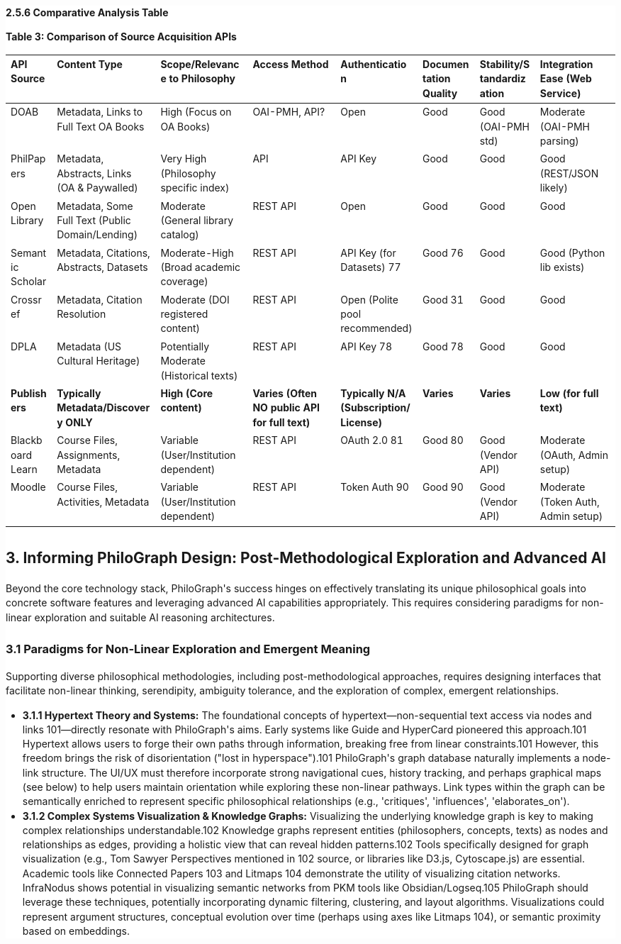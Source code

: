 **2.5.6 Comparative Analysis Table**

**Table 3: Comparison of Source Acquisition APIs**

| API Source | Content Type | Scope/Relevance to Philosophy | Access Method | Authentication | Documentation Quality | Stability/Standardization | Integration Ease (Web Service) |
| :---- | :---- | :---- | :---- | :---- | :---- | :---- | :---- |
| DOAB | Metadata, Links to Full Text OA Books | High (Focus on OA Books) | OAI-PMH, API? | Open | Good | Good (OAI-PMH std) | Moderate (OAI-PMH parsing) |
| PhilPapers | Metadata, Abstracts, Links (OA & Paywalled) | Very High (Philosophy specific index) | API | API Key | Good | Good | Good (REST/JSON likely) |
| Open Library | Metadata, Some Full Text (Public Domain/Lending) | Moderate (General library catalog) | REST API | Open | Good | Good | Good |
| Semantic Scholar | Metadata, Citations, Abstracts, Datasets | Moderate-High (Broad academic coverage) | REST API | API Key (for Datasets) 77 | Good 76 | Good | Good (Python lib exists) |
| Crossref | Metadata, Citation Resolution | Moderate (DOI registered content) | REST API | Open (Polite pool recommended) | Good 31 | Good | Good |
| DPLA | Metadata (US Cultural Heritage) | Potentially Moderate (Historical texts) | REST API | API Key 78 | Good 78 | Good | Good |
| **Publishers** | **Typically Metadata/Discovery ONLY** | **High (Core content)** | **Varies (Often NO public API for full text)** | **Typically N/A (Subscription/License)** | **Varies** | **Varies** | **Low (for full text)** |
| Blackboard Learn | Course Files, Assignments, Metadata | Variable (User/Institution dependent) | REST API | OAuth 2.0 81 | Good 80 | Good (Vendor API) | Moderate (OAuth, Admin setup) |
| Moodle | Course Files, Activities, Metadata | Variable (User/Institution dependent) | REST API | Token Auth 90 | Good 90 | Good (Vendor API) | Moderate (Token Auth, Admin setup) |

## **3\. Informing PhiloGraph Design: Post-Methodological Exploration and Advanced AI**

Beyond the core technology stack, PhiloGraph's success hinges on effectively translating its unique philosophical goals into concrete software features and leveraging advanced AI capabilities appropriately. This requires considering paradigms for non-linear exploration and suitable AI reasoning architectures.

### **3.1 Paradigms for Non-Linear Exploration and Emergent Meaning**

Supporting diverse philosophical methodologies, including post-methodological approaches, requires designing interfaces that facilitate non-linear thinking, serendipity, ambiguity tolerance, and the exploration of complex, emergent relationships.

* **3.1.1 Hypertext Theory and Systems:** The foundational concepts of hypertext—non-sequential text access via nodes and links 101—directly resonate with PhiloGraph's aims. Early systems like Guide and HyperCard pioneered this approach.101 Hypertext allows users to forge their own paths through information, breaking free from linear constraints.101 However, this freedom brings the risk of disorientation ("lost in hyperspace").101 PhiloGraph's graph database naturally implements a node-link structure. The UI/UX must therefore incorporate strong navigational cues, history tracking, and perhaps graphical maps (see below) to help users maintain orientation while exploring these non-linear pathways. Link types within the graph can be semantically enriched to represent specific philosophical relationships (e.g., 'critiques', 'influences', 'elaborates\_on').  
* **3.1.2 Complex Systems Visualization & Knowledge Graphs:** Visualizing the underlying knowledge graph is key to making complex relationships understandable.102 Knowledge graphs represent entities (philosophers, concepts, texts) as nodes and relationships as edges, providing a holistic view that can reveal hidden patterns.102 Tools specifically designed for graph visualization (e.g., Tom Sawyer Perspectives mentioned in 102 source, or libraries like D3.js, Cytoscape.js) are essential. Academic tools like Connected Papers 103 and Litmaps 104 demonstrate the utility of visualizing citation networks. InfraNodus shows potential in visualizing semantic networks from PKM tools like Obsidian/Logseq.105 PhiloGraph should leverage these techniques, potentially incorporating dynamic filtering, clustering, and layout algorithms. Visualizations could represent argument structures, conceptual evolution over time (perhaps using axes like Litmaps 104), or semantic proximity based on embeddings.  